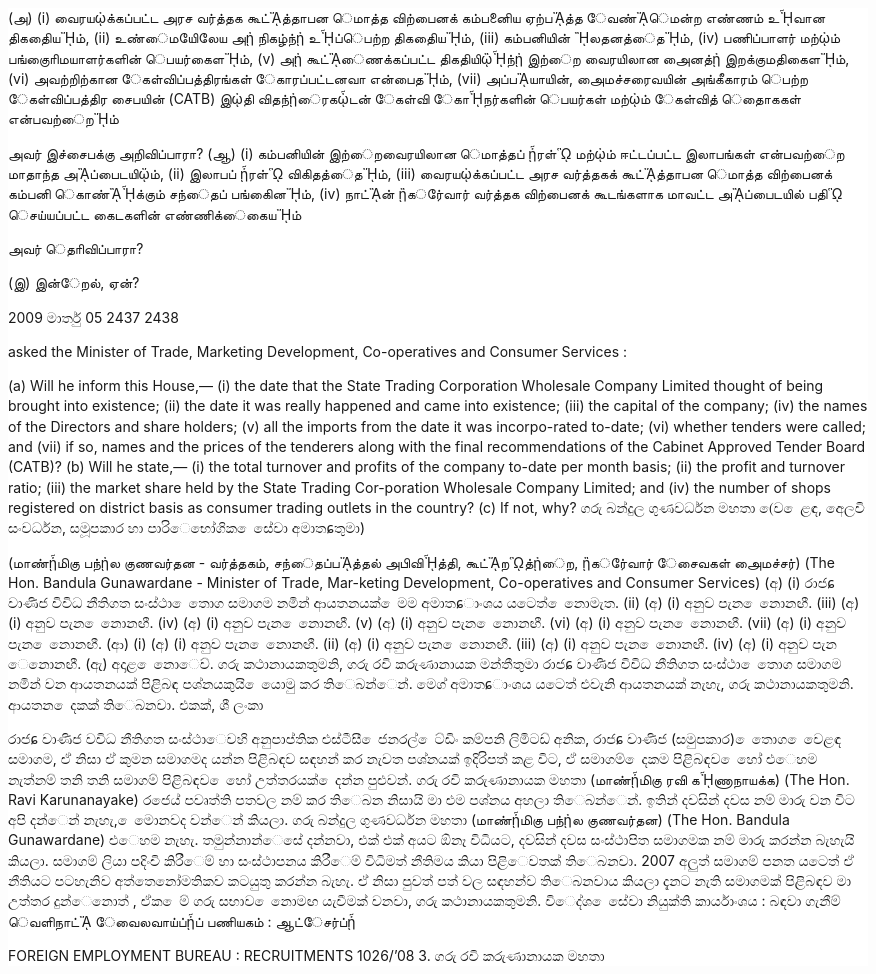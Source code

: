 (அ) (i) வைரயᾠக்கப்பட்ட அரச வர்த்தக கூட்ᾌத்தாபன ெமாத்த விற்பைனக் கம்பனிைய ஏற்பᾌத்த ேவண்ᾌெமன்ற எண்ணம் உᾞவான திகதிையᾜம், (ii) உண்ைமயிேலேய அᾐ நிகழ்ந்ᾐ உᾞப்ெபற்ற திகதிையᾜம், (iii) கம்பனியின் ᾚலதனத்ைதᾜம், (iv) பணிப்பாளர் மற்ᾠம் பங்குாிைமயாளர்களின் ெபயர்கைளᾜம், (v) அᾐ கூட்ᾊைணக்கப்பட்ட திகதியிᾢᾞந்ᾐ இற்ைற வைரயிலான அைனத்ᾐ இறக்குமதிகைளᾜம், (vi) அவற்றிற்கான ேகள்விப்பத்திரங்கள் ேகாரப்பட்டனவா என்பைதᾜம், (vii) அப்பᾊயாயின், அைமச்சரைவயின் அங்கீகாரம் ெபற்ற ேகள்விப்பத்திர சைபயின் (CATB) இᾠதி விதந்ᾐைரகᾦடன் ேகள்வி ேகாᾞநர்களின் ெபயர்கள் மற்ᾠம் ேகள்வித் ெதாைககள் என்பவற்ைறᾜம்

அவர் இச்சைபக்கு அறிவிப்பாரா? (ஆ) (i) கம்பனியின் இற்ைறவைரயிலான ெமாத்தப் ᾗரள்ᾫ மற்ᾠம் ஈட்டப்பட்ட இலாபங்கள் என்பவற்ைற மாதாந்த அᾊப்பைடயிᾤம், (ii) இலாபப் ᾗரள்ᾫ விகிதத்ைதᾜம், (iii) வைரயᾠக்கப்பட்ட அரச வர்த்தகக் கூட்ᾌத்தாபன ெமாத்த விற்பைனக் கம்பனி ெகாண்ᾊᾞக்கும் சந்ைதப் பங்கிைனᾜம், (iv) நாட்ᾊன் ᾒகர்ேவார் வர்த்தக விற்பைனக் கூடங்களாக மாவட்ட அᾊப்பைடயில் பதிᾫ ெசய்யப்பட்ட கைடகளின் எண்ணிக்ைகையᾜம்

அவர் ெதாிவிப்பாரா?

(இ) இன்ேறல், ஏன்?

2009 මාර්තු 05 2437 2438

asked the Minister of Trade, Marketing Development, Co-operatives and Consumer Services :

(a) Will he inform this House,— (i) the date that the State Trading Corporation Wholesale Company Limited thought of being brought into existence; (ii) the date it was really happened and came into existence; (iii) the capital of the company; (iv) the names of the Directors and share holders; (v) all the imports from the date it was incorpo-rated to-date; (vi) whether tenders were called; and (vii) if so, names and the prices of the tenderers along with the final recommendations of the Cabinet Approved Tender Board (CATB)? (b) Will he state,— (i) the total turnover and profits of the company to-date per month basis; (ii) the profit and turnover ratio; (iii) the market share held by the State Trading Cor-poration Wholesale Company Limited; and (iv) the number of shops registered on district basis as consumer trading outlets in the country? (c) If not, why? ගරු බන්දුල ගුණවර්ධන මහතා (ෙව ෙළඳ, අෙලවි සංවර්ධන, සමූපකාර හා පාරිෙභෝගික ෙසේවා අමාතɕතුමා)

(மாண்ᾗமிகு பந்ᾐல குணவர்தன - வர்த்தகம், சந்ைதப்பᾌத்தல் அபிவிᾞத்தி, கூட்ᾌறᾫத்ᾐைற, ᾒகர்ேவார் ேசைவகள் அைமச்சர்) (The Hon. Bandula Gunawardane - Minister of Trade, Mar-keting Development, Co-operatives and Consumer Services) (අ) (i) රාජɕ වාණිජ විවිධ නීතිගත සංස්ථා ෙතොග සමාගම නමින් ආයතනයක් ෙමම අමාතɕාංශය යටෙත් ෙනොමැත. (ii) (අ) (i) අනුව පැන ෙනොනඟී. (iii) (අ) (i) අනුව පැන ෙනොනඟී. (iv) (අ) (i) අනුව පැන ෙනොනඟී. (v) (අ) (i) අනුව පැන ෙනොනඟී. (vi) (අ) (i) අනුව පැන ෙනොනඟී. (vii) (අ) (i) අනුව පැන ෙනොනඟී. (ආ) (i) (අ) (i) අනුව පැන ෙනොනඟී. (ii) (අ) (i) අනුව පැන ෙනොනඟී. (iii) (අ) (i) අනුව පැන ෙනොනඟී. (iv) (අ) (i) අනුව පැන ෙනොනඟී. (ඇ) අදාළ ෙනොෙව්. ගරු කථානායකතුමනි, ගරු රවි කරුණානායක මන්තීතුමා රාජɕ වාණිජ විවිධ නීතිගත සංස්ථා ෙතොග සමාගම නමින් වන ආයතනයක් පිළිබඳ පශ්නයකුයි ෙයොමු කර තිෙබන්ෙන්. මෙග් අමාතɕාංශය යටෙත් එවැනි ආයතනයක් නැහැ, ගරු කථානායකතුමනි. ආයතන ෙදකක් තිෙබනවා. එකක්, ශී ලංකා

රාජɕ වාණිජ වවිධ නීතිගත සංස්ථාෙවහි අනුපාප්තික එස්ටීසී ෙජනරල් ෙට්ඩිං කම්පනි ලිමිටඩ් අනික, රාජɕ වාණිජ (සමුපකාර) ෙතොග ෙවෙළඳ සමාගම, ඒ නිසා ඒ කුමන සමාගමද යන්න පිළිබඳව සඳහන් කර නැවත පශ්නයක් ඉදිරිපත් කළ විට, ඒ සමාගම් ෙදකම පිළිබඳව ෙහෝ එෙහම නැත්නම් තනි තනි සමාගම් පිළිබඳව ෙහෝ උත්තරයක් ෙදන්න පුළුවන්. ගරු රවි කරුණානායක මහතා (மாண்ᾗமிகு ரவி கᾞணாநாயக்க) (The Hon. Ravi Karunanayake) රජෙය් පවෘත්ති පතවල නම් කර තිෙබන නිසායි මා එම පශ්නය අහලා තිෙබන්ෙන්. ඉතින් දවසින් දවස නම් මාරු වන විට අපි දන්ෙන් නැහැ, ෙමොනවද වන්ෙන් කියලා. ගරු බන්දුල ගුණවර්ධන මහතා (மாண்ᾗமிகு பந்ᾐல குணவர்தன) (The Hon. Bandula Gunawardane) එෙහම නැහැ. තමුන්නාන්ෙසේ දන්නවා, එක් එක් අයට ඕනෑ විධියට, දවසින් දවස සංස්ථාපිත සමාගමක නම් මාරු කරන්න බැහැයි කියලා. සමාගම් ලියා පදිංචි කිරීෙම් හා සංස්ථාපනය කිරීෙම් විධිමත් නීතිමය කියා පිළිෙවතක් තිෙබනවා. 2007 අලුත් සමාගම් පනත යටෙත් ඒ නීතියට පටහැනිව අත්තෙනෝමතිකව කටයුතු කරන්න බැහැ. ඒ නිසා පුවත් පත් වල සඳහන්ව තිෙබනවාය කියලා දැනට නැති සමාගමක් පිළිබඳව මා උත්තර දුන්ෙනොත් , ඒක ෙම් ගරු සභාව ෙනොමඟ යැවීමක් වනවා, ගරු කථානායකතුමනි. විෙද්ශ ෙසේවා නියුක්ති කාර්යාංශය : බඳවා ගැනීම් ெவளிநாட்ᾌ ேவைலவாய்ப்ᾗப் பணியகம் : ஆட்ேசர்ப்ᾗ

FOREIGN EMPLOYMENT BUREAU : RECRUITMENTS 1026/’08 3. ගරු රවි කරුණානායක මහතා
